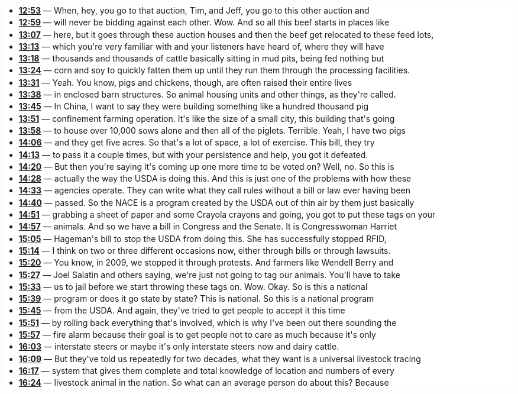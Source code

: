 - **[12:53](https://www.youtube.com/watch?v=bN3vjumXPLU&t=773s)** — When, hey, you go to that auction, Tim, and Jeff, you go to this other auction and
- **[12:59](https://www.youtube.com/watch?v=bN3vjumXPLU&t=779s)** — will never be bidding against each other. Wow. And so all this beef starts in places like
- **[13:07](https://www.youtube.com/watch?v=bN3vjumXPLU&t=787s)** — here, but it goes through these auction houses and then the beef get relocated to these feed lots,
- **[13:13](https://www.youtube.com/watch?v=bN3vjumXPLU&t=793s)** — which you're very familiar with and your listeners have heard of, where they will have
- **[13:18](https://www.youtube.com/watch?v=bN3vjumXPLU&t=798s)** — thousands and thousands of cattle basically sitting in mud pits, being fed nothing but
- **[13:24](https://www.youtube.com/watch?v=bN3vjumXPLU&t=804s)** — corn and soy to quickly fatten them up until they run them through the processing facilities.
- **[13:31](https://www.youtube.com/watch?v=bN3vjumXPLU&t=811s)** — Yeah. You know, pigs and chickens, though, are often raised their entire lives
- **[13:38](https://www.youtube.com/watch?v=bN3vjumXPLU&t=818s)** — in enclosed barn structures. So animal housing units and other things, as they're called.
- **[13:45](https://www.youtube.com/watch?v=bN3vjumXPLU&t=825s)** — In China, I want to say they were building something like a hundred thousand pig
- **[13:51](https://www.youtube.com/watch?v=bN3vjumXPLU&t=831s)** — confinement farming operation. It's like the size of a small city, this building that's going
- **[13:58](https://www.youtube.com/watch?v=bN3vjumXPLU&t=838s)** — to house over 10,000 sows alone and then all of the piglets. Terrible. Yeah, I have two pigs
- **[14:06](https://www.youtube.com/watch?v=bN3vjumXPLU&t=846s)** — and they get five acres. So that's a lot of space, a lot of exercise. This bill, they try
- **[14:13](https://www.youtube.com/watch?v=bN3vjumXPLU&t=853s)** — to pass it a couple times, but with your persistence and help, you got it defeated.
- **[14:20](https://www.youtube.com/watch?v=bN3vjumXPLU&t=860s)** — But then you're saying it's coming up one more time to be voted on? Well, no. So this is
- **[14:28](https://www.youtube.com/watch?v=bN3vjumXPLU&t=868s)** — actually the way the USDA is doing this. And this is just one of the problems with how these
- **[14:33](https://www.youtube.com/watch?v=bN3vjumXPLU&t=873s)** — agencies operate. They can write what they call rules without a bill or law ever having been
- **[14:40](https://www.youtube.com/watch?v=bN3vjumXPLU&t=880s)** — passed. So the NACE is a program created by the USDA out of thin air by them just basically
- **[14:51](https://www.youtube.com/watch?v=bN3vjumXPLU&t=891s)** — grabbing a sheet of paper and some Crayola crayons and going, you got to put these tags on your
- **[14:57](https://www.youtube.com/watch?v=bN3vjumXPLU&t=897s)** — animals. And so we have a bill in Congress and the Senate. It is Congresswoman Harriet
- **[15:05](https://www.youtube.com/watch?v=bN3vjumXPLU&t=905s)** — Hageman's bill to stop the USDA from doing this. She has successfully stopped RFID,
- **[15:14](https://www.youtube.com/watch?v=bN3vjumXPLU&t=914s)** — I think on two or three different occasions now, either through bills or through lawsuits.
- **[15:20](https://www.youtube.com/watch?v=bN3vjumXPLU&t=920s)** — You know, in 2009, we stopped it through protests. And farmers like Wendell Berry and
- **[15:27](https://www.youtube.com/watch?v=bN3vjumXPLU&t=927s)** — Joel Salatin and others saying, we're just not going to tag our animals. You'll have to take
- **[15:33](https://www.youtube.com/watch?v=bN3vjumXPLU&t=933s)** — us to jail before we start throwing these tags on. Wow. Okay. So is this a national
- **[15:39](https://www.youtube.com/watch?v=bN3vjumXPLU&t=939s)** — program or does it go state by state? This is national. So this is a national program
- **[15:45](https://www.youtube.com/watch?v=bN3vjumXPLU&t=945s)** — from the USDA. And again, they've tried to get people to accept it this time
- **[15:51](https://www.youtube.com/watch?v=bN3vjumXPLU&t=951s)** — by rolling back everything that's involved, which is why I've been out there sounding the
- **[15:57](https://www.youtube.com/watch?v=bN3vjumXPLU&t=957s)** — fire alarm because their goal is to get people not to care as much because it's only
- **[16:03](https://www.youtube.com/watch?v=bN3vjumXPLU&t=963s)** — interstate steers or maybe it's only interstate steers now and dairy cattle.
- **[16:09](https://www.youtube.com/watch?v=bN3vjumXPLU&t=969s)** — But they've told us repeatedly for two decades, what they want is a universal livestock tracing
- **[16:17](https://www.youtube.com/watch?v=bN3vjumXPLU&t=977s)** — system that gives them complete and total knowledge of location and numbers of every
- **[16:24](https://www.youtube.com/watch?v=bN3vjumXPLU&t=984s)** — livestock animal in the nation. So what can an average person do about this? Because